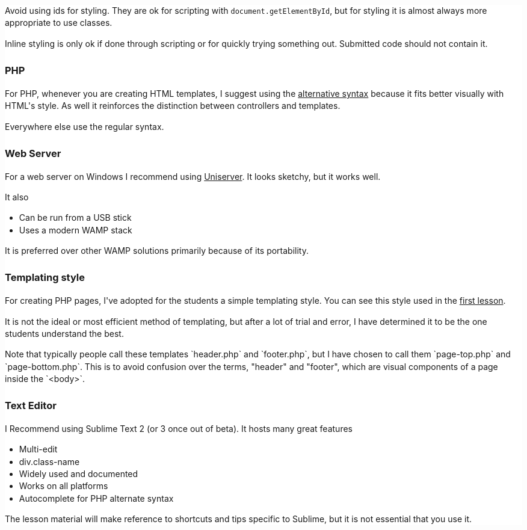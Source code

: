 Avoid using ids for styling. They are ok for scripting with `document.getElementById`, but for styling it is almost always more appropriate to use classes.

<div class="alert alert-warning">
	Inline styling is only ok if done through scripting or for quickly trying something out. Submitted code should not contain it.
</div>

### PHP

For PHP, whenever you are creating HTML templates, I suggest using the [alternative syntax](http://www.php.net/manual/en/control-structures.alternative-syntax.php) because it fits better visually with HTML's style. As well it reinforces the distinction between controllers and templates.

Everywhere else use the regular syntax.

### Web Server

For a web server on Windows I recommend using [Uniserver](http://www.uniformserver.com/). It looks sketchy, but it works well.

It also

- Can be run from a USB stick
- Uses a modern WAMP stack

It is preferred over other WAMP solutions primarily because of its portability.

### Templating style

For creating PHP pages, I've adopted for the students a simple templating style. You can see this style used in the [first lesson](php-review/).

It is not the ideal or most efficient method of templating, but after a lot of trial and error, I have determined it to be the one students understand the best.

<div class="alert alert-info">
Note that typically people call these templates `header.php` and `footer.php`, but I have chosen to call them `page-top.php` and `page-bottom.php`. This is to avoid confusion over the terms, "header" and "footer", which are visual components of a page inside the `&lt;body&gt;`.
</div>

### Text Editor

I Recommend using Sublime Text 2 (or 3 once out of beta). It hosts many great features

- Multi-edit
- div.class-name
- Widely used and documented
- Works on all platforms
- Autocomplete for PHP alternate syntax

<div class="alert alert-warning">
The lesson material will make reference to shortcuts and tips specific to Sublime, but it is not essential that you use it.
</div>
